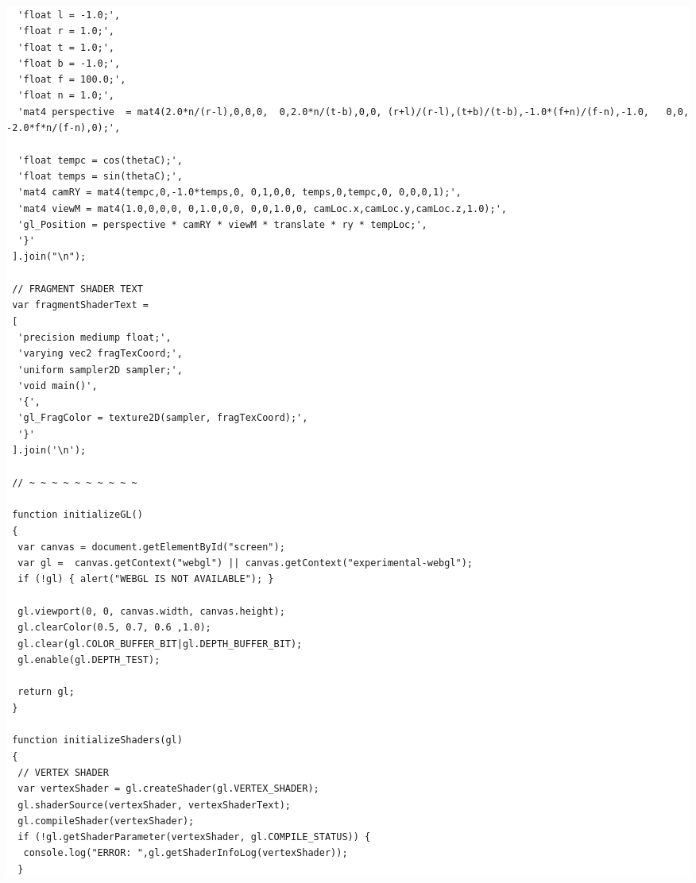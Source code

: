       'float l = -1.0;',
      'float r = 1.0;',
      'float t = 1.0;',
      'float b = -1.0;',
      'float f = 100.0;',
      'float n = 1.0;',
      'mat4 perspective  = mat4(2.0*n/(r-l),0,0,0,  0,2.0*n/(t-b),0,0, (r+l)/(r-l),(t+b)/(t-b),-1.0*(f+n)/(f-n),-1.0,   0,0,-2.0*f*n/(f-n),0);',
      
      'float tempc = cos(thetaC);',
      'float temps = sin(thetaC);',
      'mat4 camRY = mat4(tempc,0,-1.0*temps,0, 0,1,0,0, temps,0,tempc,0, 0,0,0,1);',
      'mat4 viewM = mat4(1.0,0,0,0, 0,1.0,0,0, 0,0,1.0,0, camLoc.x,camLoc.y,camLoc.z,1.0);',
      'gl_Position = perspective * camRY * viewM * translate * ry * tempLoc;',
      '}'
     ].join("\n");
     
     // FRAGMENT SHADER TEXT
     var fragmentShaderText = 
     [
      'precision mediump float;',
      'varying vec2 fragTexCoord;',
      'uniform sampler2D sampler;',
      'void main()',
      '{',
      'gl_FragColor = texture2D(sampler, fragTexCoord);',
      '}'
     ].join('\n');
    
     // ~ ~ ~ ~ ~ ~ ~ ~ ~ ~
     
     function initializeGL()
     { 
      var canvas = document.getElementById("screen"); 
      var gl =  canvas.getContext("webgl") || canvas.getContext("experimental-webgl");
      if (!gl) { alert("WEBGL IS NOT AVAILABLE"); }
    
      gl.viewport(0, 0, canvas.width, canvas.height);
      gl.clearColor(0.5, 0.7, 0.6 ,1.0);
      gl.clear(gl.COLOR_BUFFER_BIT|gl.DEPTH_BUFFER_BIT);
      gl.enable(gl.DEPTH_TEST);
      
      return gl;
     }
     
     function initializeShaders(gl)
     {
      // VERTEX SHADER
      var vertexShader = gl.createShader(gl.VERTEX_SHADER);
      gl.shaderSource(vertexShader, vertexShaderText);
      gl.compileShader(vertexShader);
      if (!gl.getShaderParameter(vertexShader, gl.COMPILE_STATUS)) {
       console.log("ERROR: ",gl.getShaderInfoLog(vertexShader));
      }
    